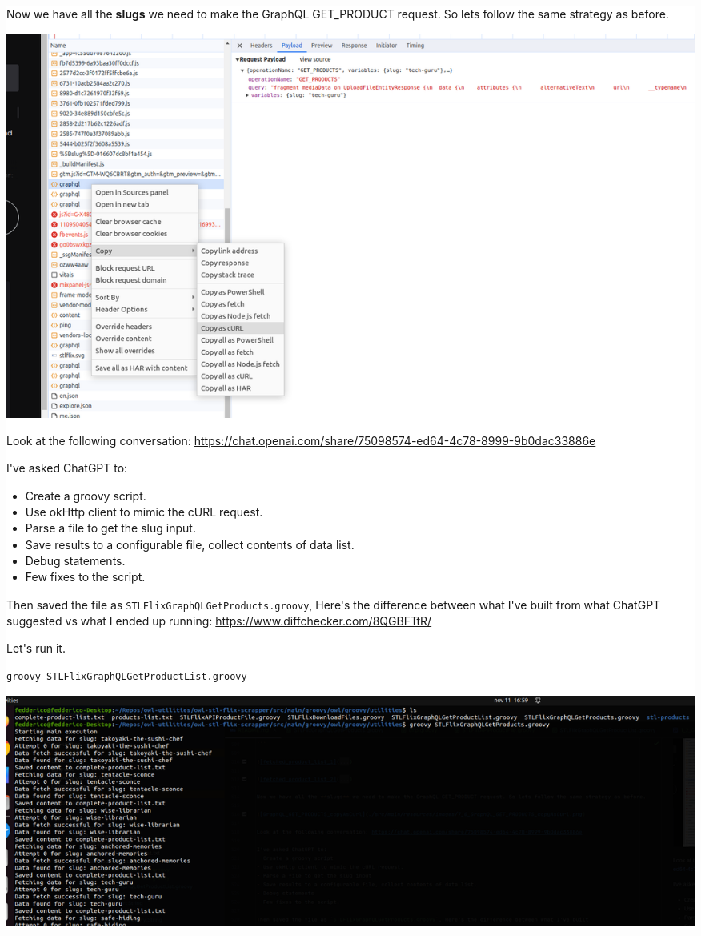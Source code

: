 Now we have all the **slugs** we need to make the GraphQL GET_PRODUCT request. So lets follow the same strategy as before.

![GraphQL_GET_PRODUCTS_copyAsCurl](./src/main/resources/images/7_0_GraphQL_GET_PRODUCTS_copyAsCurl.png)

Look at the following conversation: https://chat.openai.com/share/75098574-ed64-4c78-8999-9b0dac33886e

I've asked ChatGPT to:
- Create a groovy script.
- Use okHttp client to mimic the cURL request.
- Parse a file to get the slug input.
- Save results to a configurable file, collect contents of data list.
- Debug statements.
- Few fixes to the script.

Then saved the file as `STLFlixGraphQLGetProducts.groovy`, Here's the difference between what I've built
from what ChatGPT suggested vs what I ended up running: https://www.diffchecker.com/8QGBFTtR/

Let's run it.

```
groovy STLFlixGraphQLGetProductList.groovy
``` 

![fetch_complete_products](./src/main/resources/images/7_1_fetch_complete_product_list.png)
